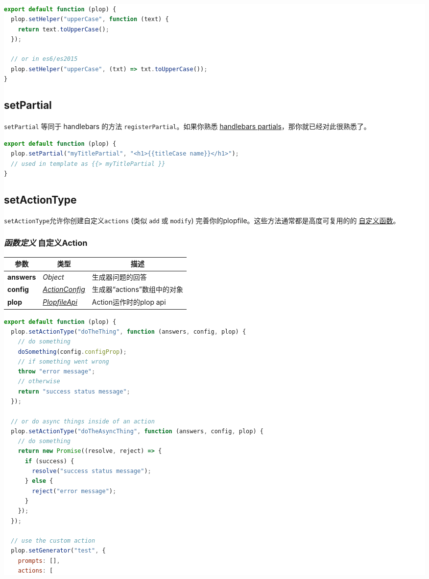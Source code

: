 ```javascript
export default function (plop) {
  plop.setHelper("upperCase", function (text) {
    return text.toUpperCase();
  });

  // or in es6/es2015
  plop.setHelper("upperCase", (txt) => txt.toUpperCase());
}
```

## setPartial

`setPartial` 等同于 handlebars 的方法 `registerPartial`。如果你熟悉 [handlebars partials](https://handlebarsjs.com/guide/partials.html)，那你就已经对此很熟悉了。

```javascript
export default function (plop) {
  plop.setPartial("myTitlePartial", "<h1>{{titleCase name}}</h1>");
  // used in template as {{> myTitlePartial }}
}
```

## setActionType

`setActionType`允许你创建自定义`actions` (类似 `add` 或 `modify`) 完善你的plopfile。这些方法通常都是高度可复用的的 [自定义函数](#自定义action方法)。

### _函数定义_ 自定义Action

| 参数        | 类型                                      | 描述                        |
| ----------- | ----------------------------------------- | --------------------------- |
| **answers** | _Object_                                  | 生成器问题的回答            |
| **config**  | _[ActionConfig](#interface-actionconfig)_ | 生成器“actions”数组中的对象 |
| **plop**    | _[PlopfileApi](#plopfile-api)_            | Action运作时的plop api      |

```javascript
export default function (plop) {
  plop.setActionType("doTheThing", function (answers, config, plop) {
    // do something
    doSomething(config.configProp);
    // if something went wrong
    throw "error message";
    // otherwise
    return "success status message";
  });

  // or do async things inside of an action
  plop.setActionType("doTheAsyncThing", function (answers, config, plop) {
    // do something
    return new Promise((resolve, reject) => {
      if (success) {
        resolve("success status message");
      } else {
        reject("error message");
      }
    });
  });

  // use the custom action
  plop.setGenerator("test", {
    prompts: [],
    actions: [
```